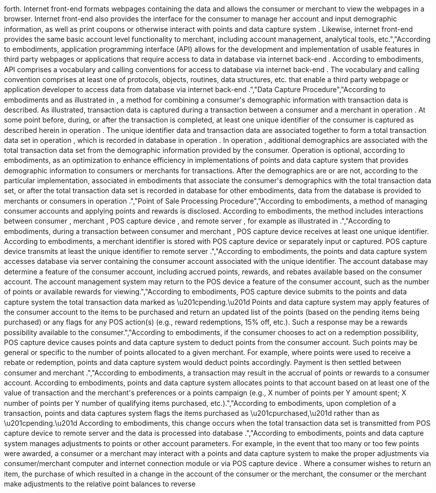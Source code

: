 forth. Internet front-end  formats webpages containing the data and allows the consumer or merchant to view the webpages in a browser. Internet front-end  also provides the interface for the consumer to manage her account and input demographic information, as well as print coupons or otherwise interact with points and data capture system . Likewise, internet front-end  provides the same basic account level functionality to merchant, including account management, analytical tools, etc.","According to embodiments, application programming interface  (API) allows for the development and implementation of usable features in third party webpages or applications  that require access to data in database  via internet back-end . According to embodiments, API comprises a vocabulary and calling conventions for access to database  via internet back-end . The vocabulary and calling convention comprises at least one of protocols, objects, routines, data structures, etc. that enable a third party webpage or application developer to access data from database  via internet back-end .","Data Capture Procedure","According to embodiments and as illustrated in , a method for combining a consumer's demographic information with transaction data is described. As illustrated, transaction data is captured during a transaction between a consumer and a merchant in operation . At some point before, during, or after the transaction is completed, at least one unique identifier of the consumer is captured as described herein in operation . The unique identifier data and transaction data are associated together to form a total transaction data set in operation , which is recorded in database  in operation . In operation , additional demographics are associated with the total transaction data set from the demographic information provided by the consumer. Operation  is optional, according to embodiments, as an optimization to enhance efficiency in implementations of points and data capture system  that provides demographic information to consumers or merchants for transactions. After the demographics are or are not, according to the particular implementation, associated in embodiments that associate the consumer's demographics with the total transaction data set, or after the total transaction data set is recorded in database  for other embodiments, data from the database is provided to merchants or consumers in operation .","Point of Sale Processing Procedure","According to embodiments, a method of managing consumer accounts and applying points and rewards is disclosed. According to embodiments, the method includes interactions between consumer , merchant , POS capture device , and remote server , for example as illustrated in .","According to embodiments, during a transaction between consumer  and merchant , POS capture device  receives at least one unique identifier. According to embodiments, a merchant identifier is stored with POS capture device  or separately input or captured. POS capture device  transmits at least the unique identifier to remote server .","According to embodiments, the points and data capture system  accesses database  via server  containing the consumer account associated with the unique identifier. The account database may determine a feature of the consumer account, including accrued points, rewards, and rebates available based on the consumer account. The account management system may return to the POS device a feature of the consumer account, such as the number of points or available rewards for viewing.","According to embodiments, POS capture device  submits to the points and data capture system  the total transaction data marked as \u201cpending.\u201d Points and data capture system  may apply features of the consumer account to the items to be purchased and return an updated list of the points (based on the pending items being purchased) or any flags for any POS action(s) (e.g., reward redemptions, 15% off, etc.). Such a response may be a rewards possibility available to the consumer.","According to embodiments, if the consumer chooses to act on a redemption possibility, POS capture device  causes points and data capture system  to deduct points from the consumer account. Such points may be general or specific to the number of points allocated to a given merchant. For example, where points were used to receive a rebate or redemption, points and data capture system  would deduct points accordingly. Payment is then settled between consumer  and merchant .","According to embodiments, a transaction may result in the accrual of points or rewards to a consumer account. According to embodiments, points and data capture system  allocates points to that account based on at least one of the value of transaction and the merchant's preferences or a points campaign (e.g., X number of points per Y amount spent; X number of points per Y number of qualifying items purchased, etc.).","According to embodiments, upon completion of a transaction, points and data captures system  flags the items purchased as \u201cpurchased,\u201d rather than as \u201cpending.\u201d According to embodiments, this change occurs when the total transaction data set is transmitted from POS capture device  to remote server  and the data is processed into database .","According to embodiments, points and data capture system  manages adjustments to points or other account parameters. For example, in the event that too many or too few points were awarded, a consumer or a merchant may interact with a points and data capture system  to make the proper adjustments via consumer\/merchant computer  and internet connection module  or via POS capture device . Where a consumer wishes to return an item, the purchase of which resulted in a change in the account of the consumer or the merchant, the consumer or the merchant make adjustments to the relative point balances to reverse